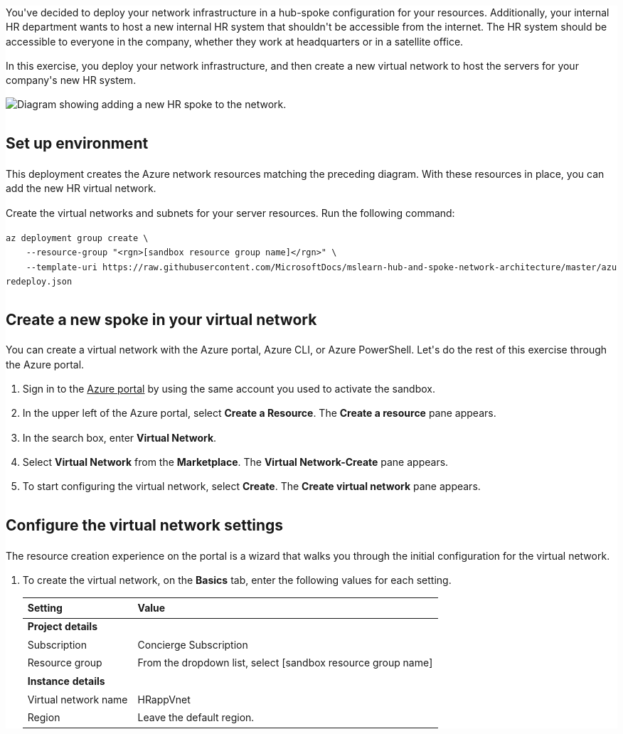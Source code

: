You've decided to deploy your network infrastructure in a hub-spoke configuration for your resources. Additionally, your internal HR department wants to host a new internal HR system that shouldn't be accessible from the internet. The HR system should be accessible to everyone in the company, whether they work at headquarters or in a satellite office.

In this exercise, you deploy your network infrastructure, and then create a new virtual network to host the servers for your company's new HR system.

![Diagram showing adding a new HR spoke to the network.](../media/4-adding-spoke.svg)

## Set up environment

This deployment creates the Azure network resources matching the preceding diagram. With these resources in place, you can add the new HR virtual network.

Create the virtual networks and subnets for your server resources. Run the following command:

```azurecli
az deployment group create \
    --resource-group "<rgn>[sandbox resource group name]</rgn>" \
    --template-uri https://raw.githubusercontent.com/MicrosoftDocs/mslearn-hub-and-spoke-network-architecture/master/azuredeploy.json
```

## Create a new spoke in your virtual network

You can create a virtual network with the Azure portal, Azure CLI, or Azure PowerShell. Let's do the rest of this exercise through the Azure portal.

1. Sign in to the [Azure portal](https://portal.azure.com/learn.docs.microsoft.com?azure-portal=true) by using the same account you used to activate the sandbox.

1. In the upper left of the Azure portal, select **Create a Resource**. The **Create a resource** pane appears.

1. In the search box, enter **Virtual Network**.

1. Select **Virtual Network** from the **Marketplace**. The **Virtual Network-Create** pane appears.

1. To start configuring the virtual network, select **Create**. The **Create virtual network** pane appears.

## Configure the virtual network settings

The resource creation experience on the portal is a wizard that walks you through the initial configuration for the virtual network.

1. To create the virtual network, on the **Basics** tab, enter the following values for each setting.

    | Setting | Value  |
    |---------|---------|
    | **Project details** |
    | Subscription    | Concierge Subscription |
    | Resource group  | From the dropdown list, select <rgn>[sandbox resource group name]</rgn> |
    | **Instance details** |
    | Virtual network name  | HRappVnet    |
    | Region  | Leave the default region. |

